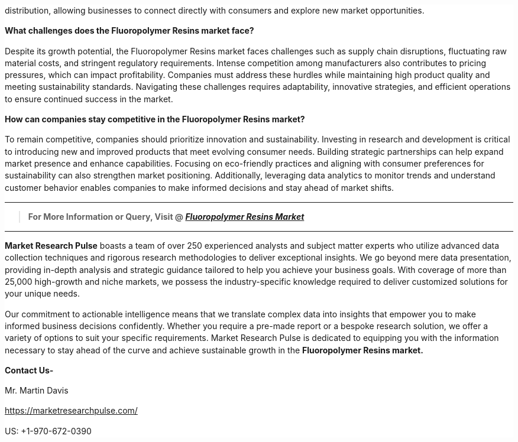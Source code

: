 distribution, allowing businesses to connect directly with consumers and explore new market opportunities.</p><p><strong>What challenges does the Fluoropolymer Resins market face?</strong></p><p>Despite its growth potential, the Fluoropolymer Resins market faces challenges such as supply chain disruptions, fluctuating raw material costs, and stringent regulatory requirements. Intense competition among manufacturers also contributes to pricing pressures, which can impact profitability. Companies must address these hurdles while maintaining high product quality and meeting sustainability standards. Navigating these challenges requires adaptability, innovative strategies, and efficient operations to ensure continued success in the market.</p><p><strong>How can companies stay competitive in the Fluoropolymer Resins market?</strong></p><p>To remain competitive, companies should prioritize innovation and sustainability. Investing in research and development is critical to introducing new and improved products that meet evolving consumer needs. Building strategic partnerships can help expand market presence and enhance capabilities. Focusing on eco-friendly practices and aligning with consumer preferences for sustainability can also strengthen market positioning. Additionally, leveraging data analytics to monitor trends and understand customer behavior enables companies to make informed decisions and stay ahead of market shifts.</p><hr /><blockquote><p><strong>For More Information or Query, Visit @&nbsp;<em><a href="https://marketresearchpulse.com/report/134136/fluoropolymer-resins-market?utm_source=Linkedin&utm_medium=028">Fluoropolymer Resins Market</a></em></strong></p></blockquote><hr /><p><strong>Market Research Pulse</strong> boasts a team of over 250 experienced analysts and subject matter experts who utilize advanced data collection techniques and rigorous research methodologies to deliver exceptional insights. We go beyond mere data presentation, providing in-depth analysis and strategic guidance tailored to help you achieve your business goals. With coverage of more than 25,000 high-growth and niche markets, we possess the industry-specific knowledge required to deliver customized solutions for your unique needs.</p><p>Our commitment to actionable intelligence means that we translate complex data into insights that empower you to make informed business decisions confidently. Whether you require a pre-made report or a bespoke research solution, we offer a variety of options to suit your specific requirements. Market Research Pulse is dedicated to equipping you with the information necessary to stay ahead of the curve and achieve sustainable growth in the <strong>Fluoropolymer Resins market.</strong></p><p><strong>Contact Us-</strong></p><p>Mr. Martin Davis</p><p>https://marketresearchpulse.com/</p><p>US: +1-970-672-0390</p>
